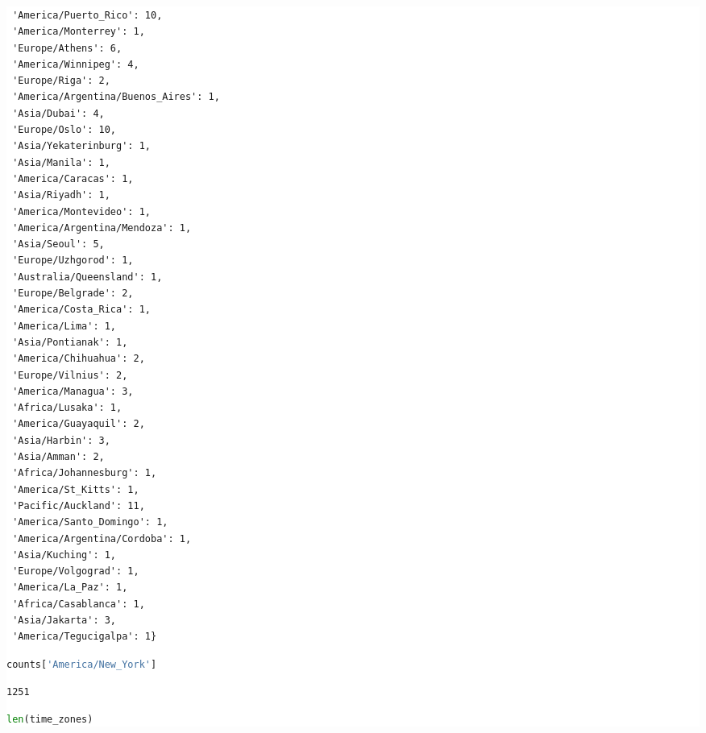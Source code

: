      'America/Puerto_Rico': 10,
     'America/Monterrey': 1,
     'Europe/Athens': 6,
     'America/Winnipeg': 4,
     'Europe/Riga': 2,
     'America/Argentina/Buenos_Aires': 1,
     'Asia/Dubai': 4,
     'Europe/Oslo': 10,
     'Asia/Yekaterinburg': 1,
     'Asia/Manila': 1,
     'America/Caracas': 1,
     'Asia/Riyadh': 1,
     'America/Montevideo': 1,
     'America/Argentina/Mendoza': 1,
     'Asia/Seoul': 5,
     'Europe/Uzhgorod': 1,
     'Australia/Queensland': 1,
     'Europe/Belgrade': 2,
     'America/Costa_Rica': 1,
     'America/Lima': 1,
     'Asia/Pontianak': 1,
     'America/Chihuahua': 2,
     'Europe/Vilnius': 2,
     'America/Managua': 3,
     'Africa/Lusaka': 1,
     'America/Guayaquil': 2,
     'Asia/Harbin': 3,
     'Asia/Amman': 2,
     'Africa/Johannesburg': 1,
     'America/St_Kitts': 1,
     'Pacific/Auckland': 11,
     'America/Santo_Domingo': 1,
     'America/Argentina/Cordoba': 1,
     'Asia/Kuching': 1,
     'Europe/Volgograd': 1,
     'America/La_Paz': 1,
     'Africa/Casablanca': 1,
     'Asia/Jakarta': 3,
     'America/Tegucigalpa': 1}




```python
counts['America/New_York']
```




    1251




```python
len(time_zones)
```
